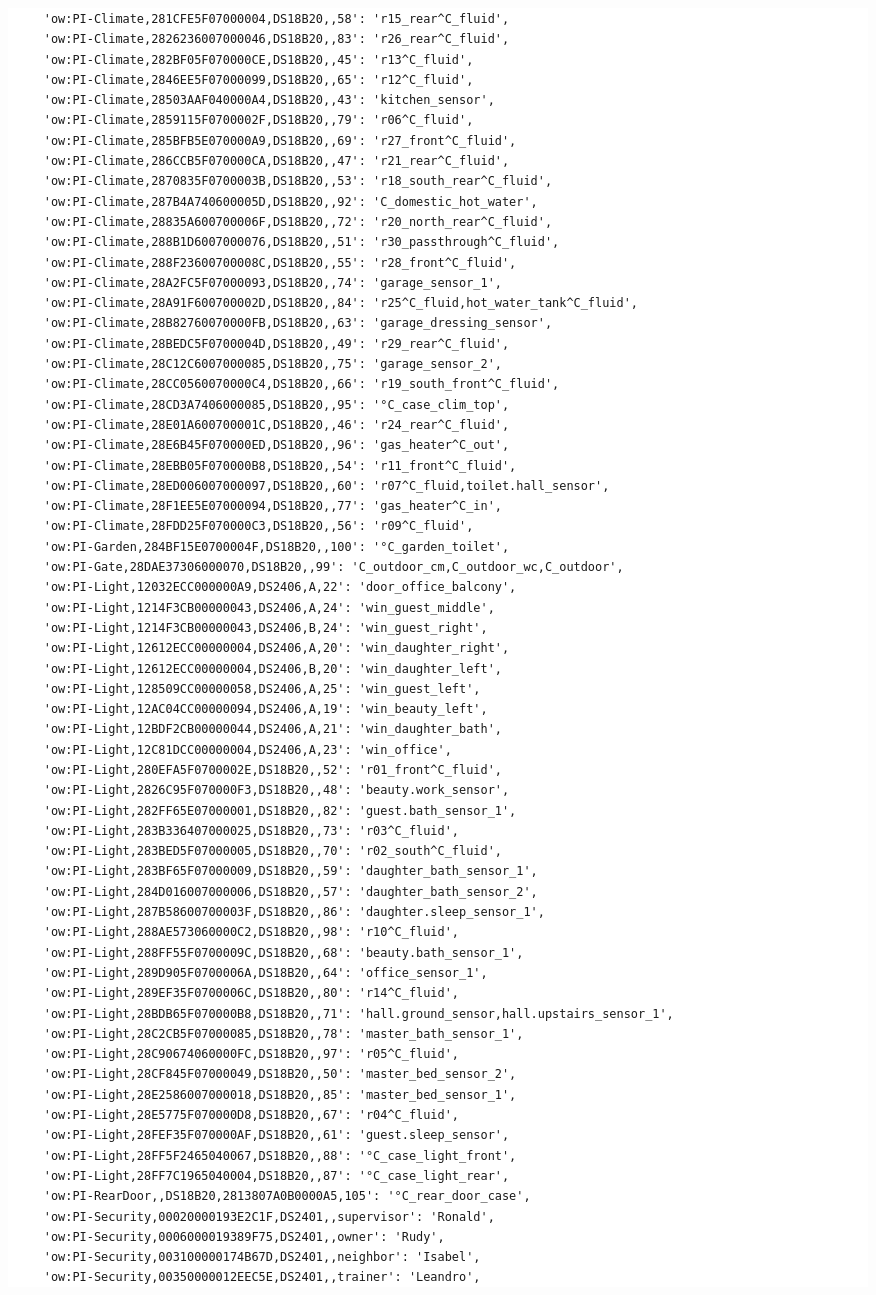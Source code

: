 ```python3
	 'ow:PI-Climate,281CFE5F07000004,DS18B20,,58': 'r15_rear^C_fluid',
	 'ow:PI-Climate,2826236007000046,DS18B20,,83': 'r26_rear^C_fluid',
	 'ow:PI-Climate,282BF05F070000CE,DS18B20,,45': 'r13^C_fluid',
	 'ow:PI-Climate,2846EE5F07000099,DS18B20,,65': 'r12^C_fluid',
	 'ow:PI-Climate,28503AAF040000A4,DS18B20,,43': 'kitchen_sensor',
	 'ow:PI-Climate,2859115F0700002F,DS18B20,,79': 'r06^C_fluid',
	 'ow:PI-Climate,285BFB5E070000A9,DS18B20,,69': 'r27_front^C_fluid',
	 'ow:PI-Climate,286CCB5F070000CA,DS18B20,,47': 'r21_rear^C_fluid',
	 'ow:PI-Climate,2870835F0700003B,DS18B20,,53': 'r18_south_rear^C_fluid',
	 'ow:PI-Climate,287B4A740600005D,DS18B20,,92': 'C_domestic_hot_water',
	 'ow:PI-Climate,28835A600700006F,DS18B20,,72': 'r20_north_rear^C_fluid',
	 'ow:PI-Climate,288B1D6007000076,DS18B20,,51': 'r30_passthrough^C_fluid',
	 'ow:PI-Climate,288F23600700008C,DS18B20,,55': 'r28_front^C_fluid',
	 'ow:PI-Climate,28A2FC5F07000093,DS18B20,,74': 'garage_sensor_1',
	 'ow:PI-Climate,28A91F600700002D,DS18B20,,84': 'r25^C_fluid,hot_water_tank^C_fluid',
	 'ow:PI-Climate,28B82760070000FB,DS18B20,,63': 'garage_dressing_sensor',
	 'ow:PI-Climate,28BEDC5F0700004D,DS18B20,,49': 'r29_rear^C_fluid',
	 'ow:PI-Climate,28C12C6007000085,DS18B20,,75': 'garage_sensor_2',
	 'ow:PI-Climate,28CC0560070000C4,DS18B20,,66': 'r19_south_front^C_fluid',
	 'ow:PI-Climate,28CD3A7406000085,DS18B20,,95': '°C_case_clim_top',
	 'ow:PI-Climate,28E01A600700001C,DS18B20,,46': 'r24_rear^C_fluid',
	 'ow:PI-Climate,28E6B45F070000ED,DS18B20,,96': 'gas_heater^C_out',
	 'ow:PI-Climate,28EBB05F070000B8,DS18B20,,54': 'r11_front^C_fluid',
	 'ow:PI-Climate,28ED006007000097,DS18B20,,60': 'r07^C_fluid,toilet.hall_sensor',
	 'ow:PI-Climate,28F1EE5E07000094,DS18B20,,77': 'gas_heater^C_in',
	 'ow:PI-Climate,28FDD25F070000C3,DS18B20,,56': 'r09^C_fluid',
	 'ow:PI-Garden,284BF15E0700004F,DS18B20,,100': '°C_garden_toilet',
	 'ow:PI-Gate,28DAE37306000070,DS18B20,,99': 'C_outdoor_cm,C_outdoor_wc,C_outdoor',
	 'ow:PI-Light,12032ECC000000A9,DS2406,A,22': 'door_office_balcony',
	 'ow:PI-Light,1214F3CB00000043,DS2406,A,24': 'win_guest_middle',
	 'ow:PI-Light,1214F3CB00000043,DS2406,B,24': 'win_guest_right',
	 'ow:PI-Light,12612ECC00000004,DS2406,A,20': 'win_daughter_right',
	 'ow:PI-Light,12612ECC00000004,DS2406,B,20': 'win_daughter_left',
	 'ow:PI-Light,128509CC00000058,DS2406,A,25': 'win_guest_left',
	 'ow:PI-Light,12AC04CC00000094,DS2406,A,19': 'win_beauty_left',
	 'ow:PI-Light,12BDF2CB00000044,DS2406,A,21': 'win_daughter_bath',
	 'ow:PI-Light,12C81DCC00000004,DS2406,A,23': 'win_office',
	 'ow:PI-Light,280EFA5F0700002E,DS18B20,,52': 'r01_front^C_fluid',
	 'ow:PI-Light,2826C95F070000F3,DS18B20,,48': 'beauty.work_sensor',
	 'ow:PI-Light,282FF65E07000001,DS18B20,,82': 'guest.bath_sensor_1',
	 'ow:PI-Light,283B336407000025,DS18B20,,73': 'r03^C_fluid',
	 'ow:PI-Light,283BED5F07000005,DS18B20,,70': 'r02_south^C_fluid',
	 'ow:PI-Light,283BF65F07000009,DS18B20,,59': 'daughter_bath_sensor_1',
	 'ow:PI-Light,284D016007000006,DS18B20,,57': 'daughter_bath_sensor_2',
	 'ow:PI-Light,287B58600700003F,DS18B20,,86': 'daughter.sleep_sensor_1',
	 'ow:PI-Light,288AE573060000C2,DS18B20,,98': 'r10^C_fluid',
	 'ow:PI-Light,288FF55F0700009C,DS18B20,,68': 'beauty.bath_sensor_1',
	 'ow:PI-Light,289D905F0700006A,DS18B20,,64': 'office_sensor_1',
	 'ow:PI-Light,289EF35F0700006C,DS18B20,,80': 'r14^C_fluid',
	 'ow:PI-Light,28BDB65F070000B8,DS18B20,,71': 'hall.ground_sensor,hall.upstairs_sensor_1',
	 'ow:PI-Light,28C2CB5F07000085,DS18B20,,78': 'master_bath_sensor_1',
	 'ow:PI-Light,28C90674060000FC,DS18B20,,97': 'r05^C_fluid',
	 'ow:PI-Light,28CF845F07000049,DS18B20,,50': 'master_bed_sensor_2',
	 'ow:PI-Light,28E2586007000018,DS18B20,,85': 'master_bed_sensor_1',
	 'ow:PI-Light,28E5775F070000D8,DS18B20,,67': 'r04^C_fluid',
	 'ow:PI-Light,28FEF35F070000AF,DS18B20,,61': 'guest.sleep_sensor',
	 'ow:PI-Light,28FF5F2465040067,DS18B20,,88': '°C_case_light_front',
	 'ow:PI-Light,28FF7C1965040004,DS18B20,,87': '°C_case_light_rear',
	 'ow:PI-RearDoor,,DS18B20,2813807A0B0000A5,105': '°C_rear_door_case',
	 'ow:PI-Security,00020000193E2C1F,DS2401,,supervisor': 'Ronald',
	 'ow:PI-Security,0006000019389F75,DS2401,,owner': 'Rudy',
	 'ow:PI-Security,003100000174B67D,DS2401,,neighbor': 'Isabel',
	 'ow:PI-Security,00350000012EEC5E,DS2401,,trainer': 'Leandro',
```